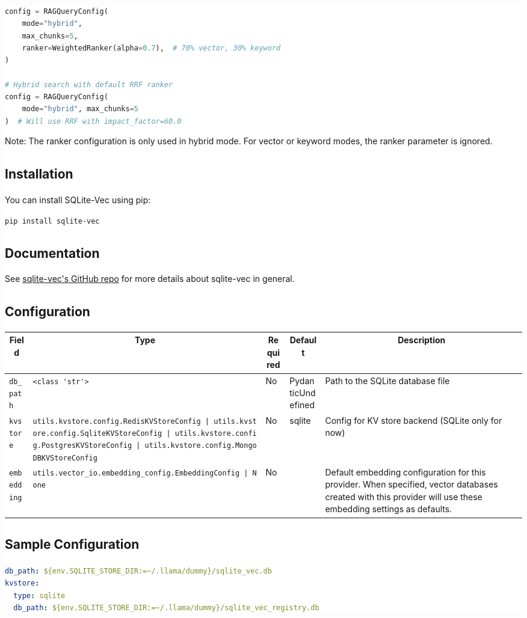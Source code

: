 ```python
config = RAGQueryConfig(
    mode="hybrid",
    max_chunks=5,
    ranker=WeightedRanker(alpha=0.7),  # 70% vector, 30% keyword
)

# Hybrid search with default RRF ranker
config = RAGQueryConfig(
    mode="hybrid", max_chunks=5
)  # Will use RRF with impact_factor=60.0
```

Note: The ranker configuration is only used in hybrid mode. For vector or keyword modes, the ranker parameter is ignored.

## Installation

You can install SQLite-Vec using pip:

```bash
pip install sqlite-vec
```

## Documentation

See [sqlite-vec's GitHub repo](https://github.com/asg017/sqlite-vec/tree/main) for more details about sqlite-vec in general.

[^1]: Cormack, G. V., Clarke, C. L., & Buettcher, S. (2009). [Reciprocal rank fusion outperforms condorcet and individual rank learning methods](https://dl.acm.org/doi/10.1145/1571941.1572114). In Proceedings of the 32nd international ACM SIGIR conference on Research and development in information retrieval (pp. 758-759).


## Configuration

| Field | Type | Required | Default | Description |
|-------|------|----------|---------|-------------|
| `db_path` | `<class 'str'>` | No | PydanticUndefined | Path to the SQLite database file |
| `kvstore` | `utils.kvstore.config.RedisKVStoreConfig \| utils.kvstore.config.SqliteKVStoreConfig \| utils.kvstore.config.PostgresKVStoreConfig \| utils.kvstore.config.MongoDBKVStoreConfig` | No | sqlite | Config for KV store backend (SQLite only for now) |
| `embedding` | `utils.vector_io.embedding_config.EmbeddingConfig \| None` | No |  | Default embedding configuration for this provider. When specified, vector databases created with this provider will use these embedding settings as defaults. |

## Sample Configuration

```yaml
db_path: ${env.SQLITE_STORE_DIR:=~/.llama/dummy}/sqlite_vec.db
kvstore:
  type: sqlite
  db_path: ${env.SQLITE_STORE_DIR:=~/.llama/dummy}/sqlite_vec_registry.db

```

